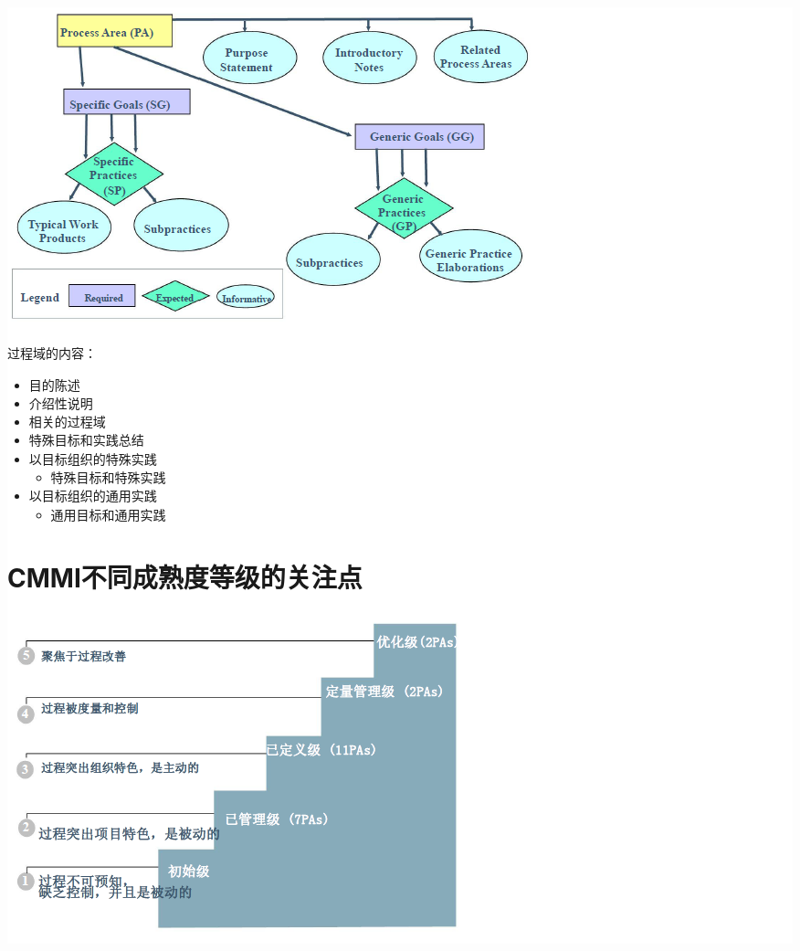 ![](../../../images/软件工程/软件质量/CMM与CMMI/2.png)

过程域的内容：
- 目的陈述
- 介绍性说明
- 相关的过程域
- 特殊目标和实践总结
- 以目标组织的特殊实践
    - 特殊目标和特殊实践
- 以目标组织的通用实践
    - 通用目标和通用实践

# CMMI不同成熟度等级的关注点

![](../../../images/软件工程/软件质量/CMM与CMMI/3.png)
